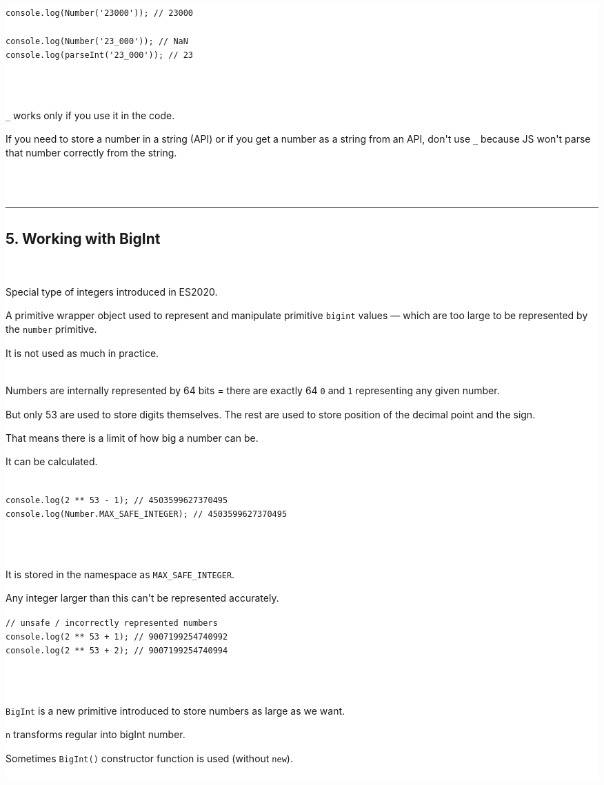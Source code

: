     console.log(Number('23000')); // 23000

    console.log(Number('23_000')); // NaN
    console.log(parseInt('23_000')); // 23

<br><br>

`_` works only if you use it in the code.

If you need to store a number in a string (API) or if you get a number as a string from an API, don't use `_` because JS won't parse that number correctly from the string.

<br><br>

---

## 5. Working with BigInt

<br>

Special type of integers introduced in ES2020.

A primitive wrapper object used to represent and manipulate primitive `bigint` values — which are too large to be represented by the `number` primitive.

It is not used as much in practice.
<br><br>

Numbers are internally represented by 64 bits = there are exactly 64 `0` and `1` representing any given number.

But only 53 are used to store digits themselves. The rest are used to store position of the decimal point and the sign.

That means there is a limit of how big a number can be.

It can be calculated.
<br><br>

    console.log(2 ** 53 - 1); // 4503599627370495
    console.log(Number.MAX_SAFE_INTEGER); // 4503599627370495

<br><br>

It is stored in the namespace as `MAX_SAFE_INTEGER`.

Any integer larger than this can't be represented accurately.
<br>

    // unsafe / incorrectly represented numbers
    console.log(2 ** 53 + 1); // 9007199254740992
    console.log(2 ** 53 + 2); // 9007199254740994

<br><br>

`BigInt` is a new primitive introduced to store numbers as large as we want.

`n` transforms regular into bigInt number.

Sometimes `BigInt()` constructor function is used (without `new`).
<br><br>
